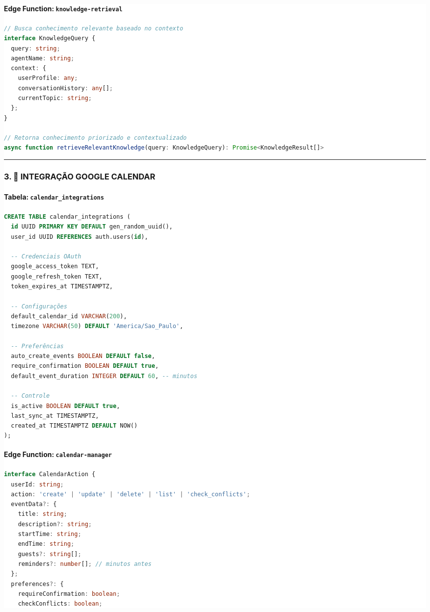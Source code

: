 #### **Edge Function: `knowledge-retrieval`**
```typescript
// Busca conhecimento relevante baseado no contexto
interface KnowledgeQuery {
  query: string;
  agentName: string;
  context: {
    userProfile: any;
    conversationHistory: any[];
    currentTopic: string;
  };
}

// Retorna conhecimento priorizado e contextualizado
async function retrieveRelevantKnowledge(query: KnowledgeQuery): Promise<KnowledgeResult[]>
```

---

### 3. 📅 **INTEGRAÇÃO GOOGLE CALENDAR**

#### **Tabela: `calendar_integrations`**
```sql
CREATE TABLE calendar_integrations (
  id UUID PRIMARY KEY DEFAULT gen_random_uuid(),
  user_id UUID REFERENCES auth.users(id),
  
  -- Credenciais OAuth
  google_access_token TEXT,
  google_refresh_token TEXT,
  token_expires_at TIMESTAMPTZ,
  
  -- Configurações
  default_calendar_id VARCHAR(200),
  timezone VARCHAR(50) DEFAULT 'America/Sao_Paulo',
  
  -- Preferências
  auto_create_events BOOLEAN DEFAULT false,
  require_confirmation BOOLEAN DEFAULT true,
  default_event_duration INTEGER DEFAULT 60, -- minutos
  
  -- Controle
  is_active BOOLEAN DEFAULT true,
  last_sync_at TIMESTAMPTZ,
  created_at TIMESTAMPTZ DEFAULT NOW()
);
```

#### **Edge Function: `calendar-manager`**
```typescript
interface CalendarAction {
  userId: string;
  action: 'create' | 'update' | 'delete' | 'list' | 'check_conflicts';
  eventData?: {
    title: string;
    description?: string;
    startTime: string;
    endTime: string;
    guests?: string[];
    reminders?: number[]; // minutos antes
  };
  preferences?: {
    requireConfirmation: boolean;
    checkConflicts: boolean;
```